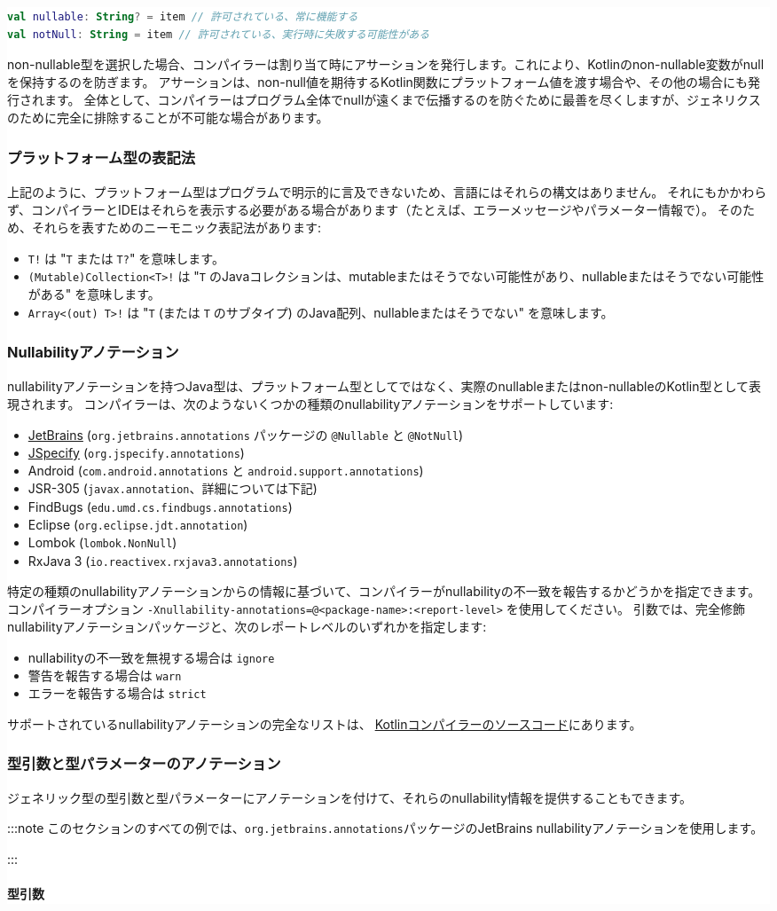 ```kotlin
val nullable: String? = item // 許可されている、常に機能する
val notNull: String = item // 許可されている、実行時に失敗する可能性がある
```

non-nullable型を選択した場合、コンパイラーは割り当て時にアサーションを発行します。これにより、Kotlinのnon-nullable変数がnullを保持するのを防ぎます。
アサーションは、non-null値を期待するKotlin関数にプラットフォーム値を渡す場合や、その他の場合にも発行されます。
全体として、コンパイラーはプログラム全体でnullが遠くまで伝播するのを防ぐために最善を尽くしますが、ジェネリクスのために完全に排除することが不可能な場合があります。

### プラットフォーム型の表記法

上記のように、プラットフォーム型はプログラムで明示的に言及できないため、言語にはそれらの構文はありません。
それにもかかわらず、コンパイラーとIDEはそれらを表示する必要がある場合があります（たとえば、エラーメッセージやパラメーター情報で）。
そのため、それらを表すためのニーモニック表記法があります:

* `T!` は "`T` または `T?`" を意味します。
* `(Mutable)Collection<T>!` は "`T` のJavaコレクションは、mutableまたはそうでない可能性があり、nullableまたはそうでない可能性がある" を意味します。
* `Array<(out) T>!` は "`T` (または `T` のサブタイプ) のJava配列、nullableまたはそうでない" を意味します。

### Nullabilityアノテーション

nullabilityアノテーションを持つJava型は、プラットフォーム型としてではなく、実際のnullableまたはnon-nullableのKotlin型として表現されます。
コンパイラーは、次のようないくつかの種類のnullabilityアノテーションをサポートしています:

  * [JetBrains](https://www.jetbrains.com/idea/help/nullable-and-notnull-annotations.html)
(`org.jetbrains.annotations` パッケージの `@Nullable` と `@NotNull`)
  * [JSpecify](https://jspecify.dev/) (`org.jspecify.annotations`)
  * Android (`com.android.annotations` と `android.support.annotations`)
  * JSR-305 (`javax.annotation`、詳細については下記)
  * FindBugs (`edu.umd.cs.findbugs.annotations`)
  * Eclipse (`org.eclipse.jdt.annotation`)
  * Lombok (`lombok.NonNull`)
  * RxJava 3 (`io.reactivex.rxjava3.annotations`)

特定の種類のnullabilityアノテーションからの情報に基づいて、コンパイラーがnullabilityの不一致を報告するかどうかを指定できます。
コンパイラーオプション `-Xnullability-annotations=@<package-name>:<report-level>` を使用してください。
引数では、完全修飾nullabilityアノテーションパッケージと、次のレポートレベルのいずれかを指定します:
* nullabilityの不一致を無視する場合は `ignore`
* 警告を報告する場合は `warn`
* エラーを報告する場合は `strict`

サポートされているnullabilityアノテーションの完全なリストは、
[Kotlinコンパイラーのソースコード](https://github.com/JetBrains/kotlin/blob/master/core/compiler.common.jvm/src/org/jetbrains/kotlin/load/java/JvmAnnotationNames.kt)にあります。

### 型引数と型パラメーターのアノテーション

ジェネリック型の型引数と型パラメーターにアノテーションを付けて、それらのnullability情報を提供することもできます。

:::note
このセクションのすべての例では、`org.jetbrains.annotations`パッケージのJetBrains nullabilityアノテーションを使用します。

:::

#### 型引数
